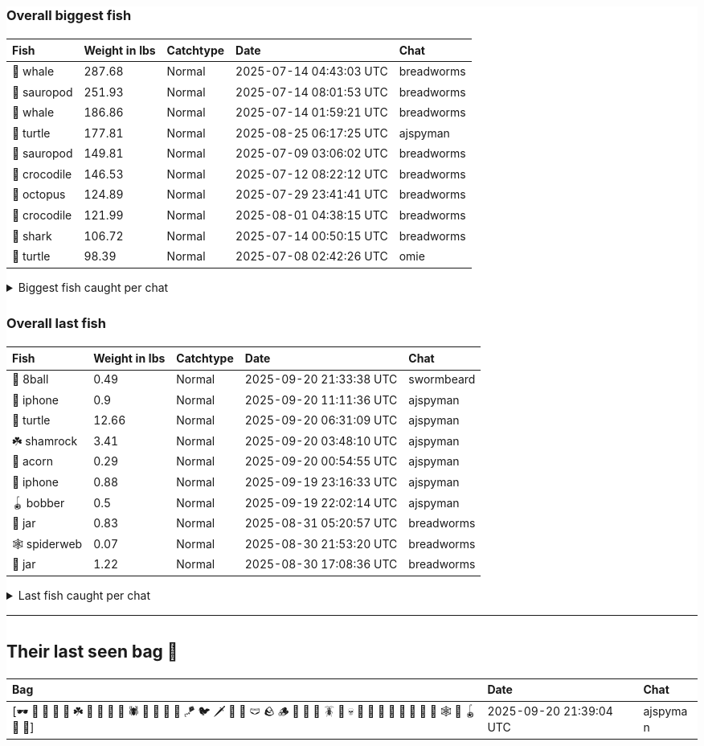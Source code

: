 ### Overall biggest fish
| Fish         | Weight in lbs | Catchtype | Date                    | Chat       |
|:-------------|:--------------|:----------|:------------------------|:-----------|
| 🐳 whale     | 287.68        | Normal    | 2025-07-14 04:43:03 UTC | breadworms |
| 🦕 sauropod  | 251.93        | Normal    | 2025-07-14 08:01:53 UTC | breadworms |
| 🐳 whale     | 186.86        | Normal    | 2025-07-14 01:59:21 UTC | breadworms |
| 🐢 turtle    | 177.81        | Normal    | 2025-08-25 06:17:25 UTC | ajspyman   |
| 🦕 sauropod  | 149.81        | Normal    | 2025-07-09 03:06:02 UTC | breadworms |
| 🐊 crocodile | 146.53        | Normal    | 2025-07-12 08:22:12 UTC | breadworms |
| 🐙 octopus   | 124.89        | Normal    | 2025-07-29 23:41:41 UTC | breadworms |
| 🐊 crocodile | 121.99        | Normal    | 2025-08-01 04:38:15 UTC | breadworms |
| 🦈 shark     | 106.72        | Normal    | 2025-07-14 00:50:15 UTC | breadworms |
| 🐢 turtle    | 98.39         | Normal    | 2025-07-08 02:42:26 UTC | omie       |

<details><summary>Biggest fish caught per chat</summary></details>

### Overall last fish
| Fish        | Weight in lbs | Catchtype | Date                    | Chat       |
|:------------|:--------------|:----------|:------------------------|:-----------|
| 🎱 8ball    | 0.49          | Normal    | 2025-09-20 21:33:38 UTC | swormbeard |
| 📱 iphone   | 0.9           | Normal    | 2025-09-20 11:11:36 UTC | ajspyman   |
| 🐢 turtle   | 12.66         | Normal    | 2025-09-20 06:31:09 UTC | ajspyman   |
| ☘️ shamrock  | 3.41          | Normal    | 2025-09-20 03:48:10 UTC | ajspyman   |
| 🌰 acorn    | 0.29          | Normal    | 2025-09-20 00:54:55 UTC | ajspyman   |
| 📱 iphone   | 0.88          | Normal    | 2025-09-19 23:16:33 UTC | ajspyman   |
| 🪀 bobber   | 0.5           | Normal    | 2025-09-19 22:02:14 UTC | ajspyman   |
| 🫙 jar      | 0.83          | Normal    | 2025-08-31 05:20:57 UTC | breadworms |
| 🕸️ spiderweb | 0.07          | Normal    | 2025-08-30 21:53:20 UTC | breadworms |
| 🫙 jar      | 1.22          | Normal    | 2025-08-30 17:08:36 UTC | breadworms |

<details><summary>Last fish caught per chat</summary></details>

---------------

## Their last seen bag 🎒
| Bag                                                                                                                        | Date                    | Chat     |
|:---------------------------------------------------------------------------------------------------------------------------|:------------------------|:---------|
| [🕶️ 🧃 📑 📱 🦇 ☘️ 🐌 🌻 🌿 🐸 🕷️ 🐛 🍬 🦑 🐙 🪁 🐦 🗡️ 🥪 🪼 🩲 🪨 🪵 🐠 🥫 🐌 🪳 🥒 💀 🐢 🦞 🎏 🦟 🐝 🐊 🐍 🎏 🕸️ 🫙 🪀 📱 🎱] | 2025-09-20 21:39:04 UTC | ajspyman |
